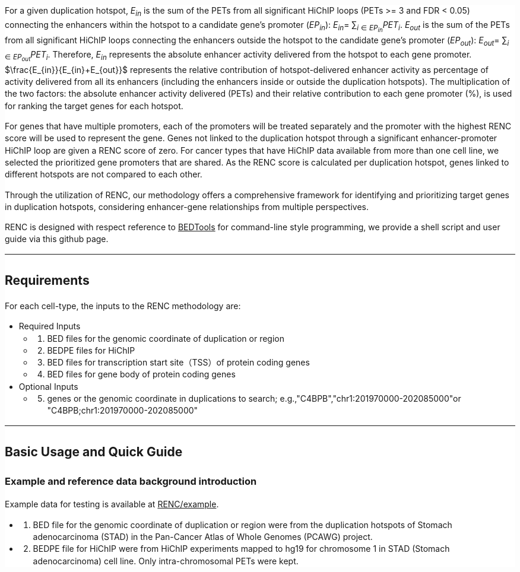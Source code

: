 For a given duplication hotspot, $`E_{in}`$ is the sum of the PETs from all significant HiChIP loops (PETs >= 3 and FDR < 0.05) connecting the enhancers within the hotspot to a candidate gene’s promoter ($`{EP}_{in}`$): $`E_{in}=\ \sum_{i\in{EP}_{in}}{PET}_i`$. $`E_{out}`$ is the sum of the PETs  from all significant HiChIP loops connecting the enhancers outside the hotspot to the candidate gene’s promoter ($`{EP}_{out}`$):  $`E_{out}=\ \sum_{i\in{EP}_{out}}{PET}_i`$. Therefore, $E_{in}$ represents the absolute enhancer activity delivered from the hotspot to each gene promoter. $`\frac{E_{in}}{E_{in}+E_{out}}`$ represents the relative contribution of hotspot-delivered enhancer activity as percentage of activity delivered from all its enhancers (including the enhancers inside or outside the duplication hotspots). The multiplication of the two factors: the absolute enhancer activity delivered (PETs) and their relative contribution to each gene promoter (%), is used for ranking the target genes for each hotspot. 

For genes that have multiple promoters, each of the promoters will be treated separately and the promoter with the highest RENC score will be used to represent the gene. Genes not linked to the duplication hotspot through a significant enhancer-promoter HiChIP loop are given a RENC score of zero. For cancer types that have HiChIP data available from more than one cell line, we selected the prioritized gene promoters that are shared. As the RENC score is calculated per duplication hotspot, genes linked to different hotspots are not compared to each other.

Through the utilization of RENC, our methodology offers a comprehensive framework for identifying and prioritizing target genes in duplication hotspots, considering enhancer-gene relationships from multiple perspectives.<br />

RENC is designed with respect reference to [BEDTools](http://quinlanlab.org/tutorials/bedtools/bedtools.html) for command-line style programming, we provide a shell script and user guide via this github page.

------
## Requirements
For each cell-type, the inputs to the RENC methodology are:

* Required Inputs
 	* 1. BED files for the genomic coordinate of duplication or region 
 	* 2. BEDPE files for HiChIP
 	* 3. BED files for transcription start site（TSS）of protein coding genes
 	* 4. BED files for gene body of protein coding genes
* Optional Inputs
 	* 5. genes or the genomic coordinate in duplications to search; e.g.,"C4BPB","chr1:201970000-202085000"or "C4BPB;chr1:201970000-202085000"  

------

## Basic Usage and Quick Guide
### Example and reference data background introduction

Example data for testing is available at [RENC/example](https://github.com/yqsongGitHub/RENC/tree/main/example/input). 
 * 1. BED file for the genomic coordinate of duplication or region were from the duplication hotspots of Stomach adenocarcinoma (STAD) in the Pan-Cancer Atlas of Whole Genomes (PCAWG) project.
 * 2. BEDPE file for HiChIP were from HiChIP experiments mapped to hg19 for chromosome 1 in STAD (Stomach adenocarcinoma) cell line. Only intra-chromosomal PETs were kept.
